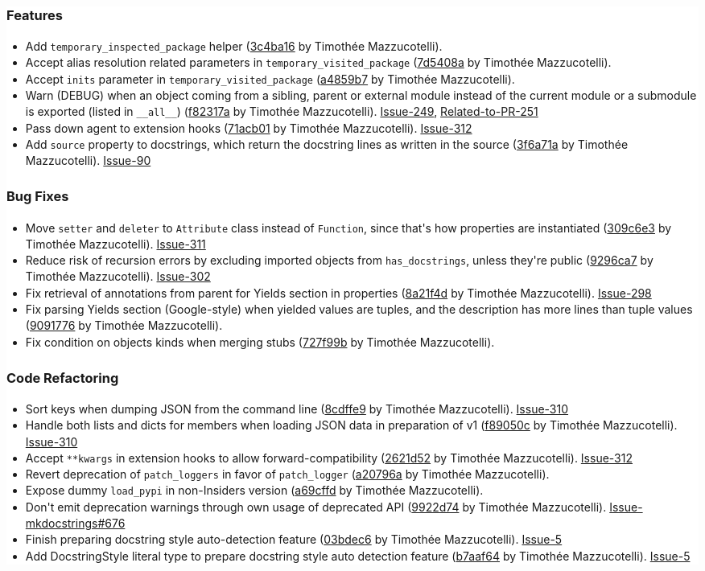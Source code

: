 ### Features

- Add `temporary_inspected_package` helper ([3c4ba16](https://github.com/mkdocstrings/griffe/commit/3c4ba160ca4c3407bc60d9125e0d93ae5e08d8f3) by Timothée Mazzucotelli).
- Accept alias resolution related parameters in `temporary_visited_package` ([7d5408a](https://github.com/mkdocstrings/griffe/commit/7d5408a3bf81d64841bbe620b883bc16cb633f82) by Timothée Mazzucotelli).
- Accept `inits` parameter in `temporary_visited_package` ([a4859b7](https://github.com/mkdocstrings/griffe/commit/a4859b74bf52ca29cbb46c147a2b6df4532297e1) by Timothée Mazzucotelli).
- Warn (DEBUG) when an object coming from a sibling, parent or external module instead of the current module or a submodule is exported (listed in `__all__`) ([f82317a](https://github.com/mkdocstrings/griffe/commit/f82317a00333e1b8971625f14e4452e93e9840ff) by Timothée Mazzucotelli). [Issue-249](https://github.com/mkdocstrings/griffe/issues/249), [Related-to-PR-251](https://github.com/mkdocstrings/griffe/pull/251)
- Pass down agent to extension hooks ([71acb01](https://github.com/mkdocstrings/griffe/commit/71acb018716031331bc26d79bc27fd45f67735c1) by Timothée Mazzucotelli). [Issue-312](https://github.com/mkdocstrings/griffe/issues/312)
- Add `source` property to docstrings, which return the docstring lines as written in the source ([3f6a71a](https://github.com/mkdocstrings/griffe/commit/3f6a71a34f503e95fad55038292e3c8ab2ce30b6) by Timothée Mazzucotelli). [Issue-90](https://github.com/mkdocstrings/griffe/issues/90)

### Bug Fixes

- Move `setter` and `deleter` to `Attribute` class instead of `Function`, since that's how properties are instantiated ([309c6e3](https://github.com/mkdocstrings/griffe/commit/309c6e34aded516dcfeab0dd81c2fbcecd2691ac) by Timothée Mazzucotelli). [Issue-311](https://github.com/mkdocstrings/griffe/issues/311)
- Reduce risk of recursion errors by excluding imported objects from `has_docstrings`, unless they're public ([9296ca7](https://github.com/mkdocstrings/griffe/commit/9296ca7273eb1e6b7255b92793a09b82fd3bc4a9) by Timothée Mazzucotelli). [Issue-302](https://github.com/mkdocstrings/griffe/issues/302)
- Fix retrieval of annotations from parent for Yields section in properties ([8a21f4d](https://github.com/mkdocstrings/griffe/commit/8a21f4db1743902c56875980a4aa2366609642c1) by Timothée Mazzucotelli). [Issue-298](https://github.com/mkdocstrings/griffe/issues/298)
- Fix parsing Yields section (Google-style) when yielded values are tuples, and the description has more lines than tuple values ([9091776](https://github.com/mkdocstrings/griffe/commit/90917761ef7ea71ccda8147b3e1ebbc4675d9685) by Timothée Mazzucotelli).
- Fix condition on objects kinds when merging stubs ([727f99b](https://github.com/mkdocstrings/griffe/commit/727f99b084c703937393d52e930aba4ee5739c3b) by Timothée Mazzucotelli).

### Code Refactoring

- Sort keys when dumping JSON from the command line ([8cdffe9](https://github.com/mkdocstrings/griffe/commit/8cdffe9a68383369f6598820ec867740bee58207) by Timothée Mazzucotelli). [Issue-310](https://github.com/mkdocstrings/griffe/issues/310)
- Handle both lists and dicts for members when loading JSON data in preparation of v1 ([f89050c](https://github.com/mkdocstrings/griffe/commit/f89050c3dced88d5295971ab019e5c9a5706f6cc) by Timothée Mazzucotelli). [Issue-310](https://github.com/mkdocstrings/griffe/issues/310)
- Accept `**kwargs` in extension hooks to allow forward-compatibility ([2621d52](https://github.com/mkdocstrings/griffe/commit/2621d52e4d1e89e043e022efb8eba087df5d321e) by Timothée Mazzucotelli). [Issue-312](https://github.com/mkdocstrings/griffe/issues/312)
- Revert deprecation of `patch_loggers` in favor of `patch_logger` ([a20796a](https://github.com/mkdocstrings/griffe/commit/a20796ac821ac72b22082fde2a68ad9dac735076) by Timothée Mazzucotelli).
- Expose dummy `load_pypi` in non-Insiders version ([a69cffd](https://github.com/mkdocstrings/griffe/commit/a69cffd89215dbe629cec892ccda3c259d5572ef) by Timothée Mazzucotelli).
- Don't emit deprecation warnings through own usage of deprecated API ([9922d74](https://github.com/mkdocstrings/griffe/commit/9922d741dc1f9538e5e5f00dd115b297665ac6f8) by Timothée Mazzucotelli). [Issue-mkdocstrings#676](https://github.com/mkdocstrings/mkdocstrings/issues/676)
- Finish preparing docstring style auto-detection feature ([03bdec6](https://github.com/mkdocstrings/griffe/commit/03bdec61bbba86b1fa1b98cb890c034bbfcd44c3) by Timothée Mazzucotelli). [Issue-5](https://github.com/mkdocstrings/griffe/issues/5)
- Add DocstringStyle literal type to prepare docstring style auto detection feature ([b7aaf64](https://github.com/mkdocstrings/griffe/commit/b7aaf6487f04876b498237726b36d08f8e35b905) by Timothée Mazzucotelli). [Issue-5](https://github.com/mkdocstrings/griffe/issues/5)